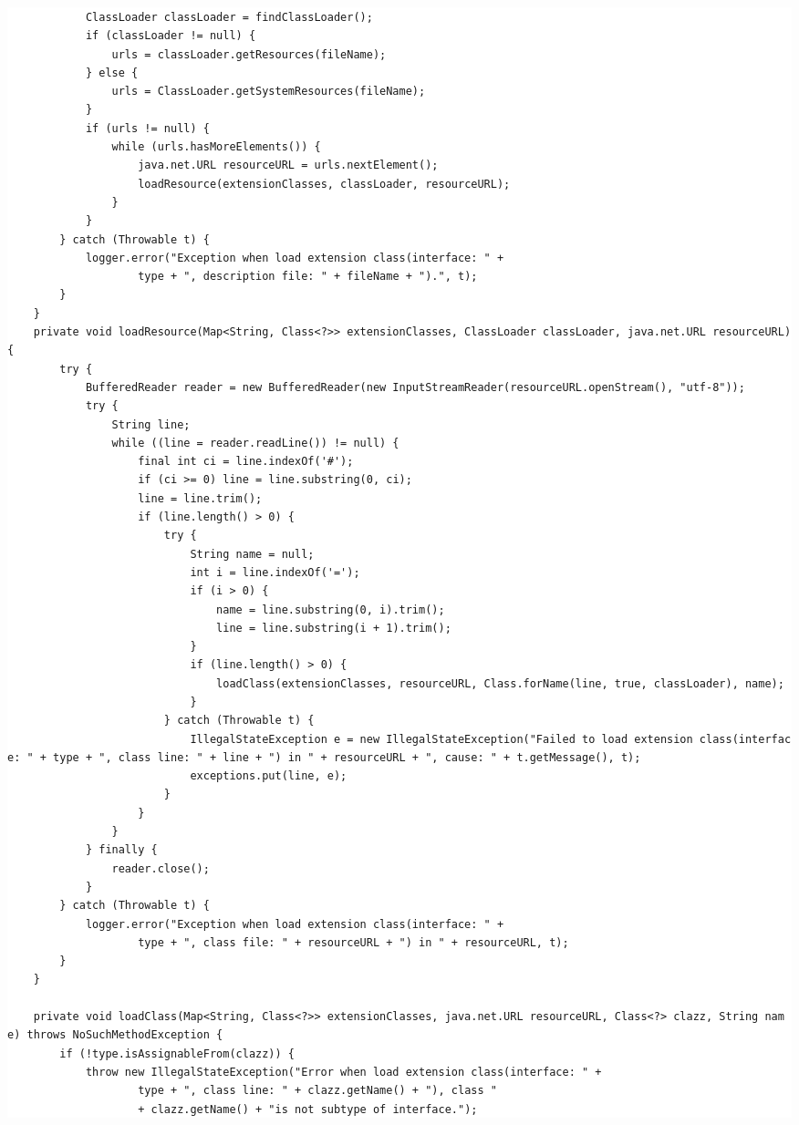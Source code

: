```
            ClassLoader classLoader = findClassLoader();
            if (classLoader != null) {
                urls = classLoader.getResources(fileName);
            } else {
                urls = ClassLoader.getSystemResources(fileName);
            }
            if (urls != null) {
                while (urls.hasMoreElements()) {
                    java.net.URL resourceURL = urls.nextElement();
                    loadResource(extensionClasses, classLoader, resourceURL);
                }
            }
        } catch (Throwable t) {
            logger.error("Exception when load extension class(interface: " +
                    type + ", description file: " + fileName + ").", t);
        }
    }
    private void loadResource(Map<String, Class<?>> extensionClasses, ClassLoader classLoader, java.net.URL resourceURL) {
        try {
            BufferedReader reader = new BufferedReader(new InputStreamReader(resourceURL.openStream(), "utf-8"));
            try {
                String line;
                while ((line = reader.readLine()) != null) {
                    final int ci = line.indexOf('#');
                    if (ci >= 0) line = line.substring(0, ci);
                    line = line.trim();
                    if (line.length() > 0) {
                        try {
                            String name = null;
                            int i = line.indexOf('=');
                            if (i > 0) {
                                name = line.substring(0, i).trim();
                                line = line.substring(i + 1).trim();
                            }
                            if (line.length() > 0) {
                                loadClass(extensionClasses, resourceURL, Class.forName(line, true, classLoader), name);
                            }
                        } catch (Throwable t) {
                            IllegalStateException e = new IllegalStateException("Failed to load extension class(interface: " + type + ", class line: " + line + ") in " + resourceURL + ", cause: " + t.getMessage(), t);
                            exceptions.put(line, e);
                        }
                    }
                }
            } finally {
                reader.close();
            }
        } catch (Throwable t) {
            logger.error("Exception when load extension class(interface: " +
                    type + ", class file: " + resourceURL + ") in " + resourceURL, t);
        }
    }

    private void loadClass(Map<String, Class<?>> extensionClasses, java.net.URL resourceURL, Class<?> clazz, String name) throws NoSuchMethodException {
        if (!type.isAssignableFrom(clazz)) {
            throw new IllegalStateException("Error when load extension class(interface: " +
                    type + ", class line: " + clazz.getName() + "), class "
                    + clazz.getName() + "is not subtype of interface.");
```
